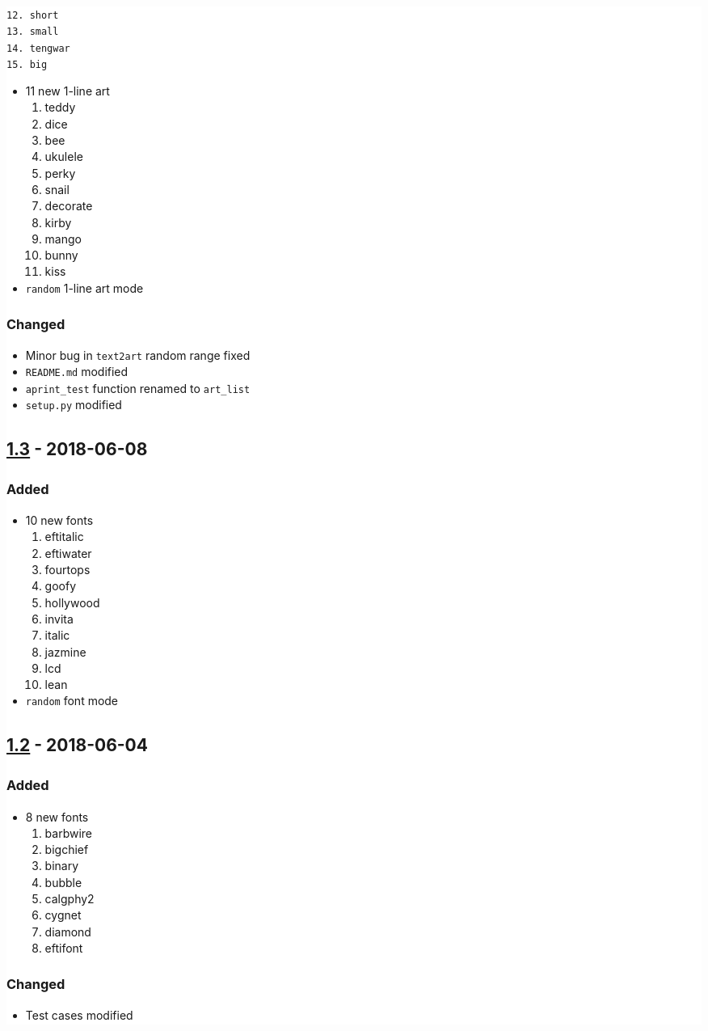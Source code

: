 	12. short
	13. small
	14. tengwar
	15. big
- 11 new 1-line art
	1. teddy
	2. dice
	3. bee
	4. ukulele
	5. perky
	6. snail
	7. decorate
	8. kirby
	9. mango
	10. bunny
	11. kiss
- `random` 1-line art mode
### Changed
- Minor bug in `text2art` random range fixed
- `README.md` modified
- `aprint_test` function renamed to `art_list`
- `setup.py` modified

## [1.3] - 2018-06-08
### Added
- 10 new fonts
	1. eftitalic
	2. eftiwater
	3. fourtops
	4. goofy
	5. hollywood
	6. invita
	7. italic
	8. jazmine
	9. lcd
	10. lean
- `random` font mode

## [1.2] - 2018-06-04
### Added
- 8 new fonts
	1. barbwire
	2. bigchief
	3. binary
	4. bubble
	5. calgphy2
	6. cygnet
	7. diamond
	8. eftifont
### Changed
- Test cases modified


[Unreleased]: https://github.com/sepandhaghighi/art/compare/v6.0...dev
[6.0]: https://github.com/sepandhaghighi/art/compare/v5.9...v6.0
[5.9]: https://github.com/sepandhaghighi/art/compare/v5.8...v5.9
[5.8]: https://github.com/sepandhaghighi/art/compare/v5.7...v5.8
[5.7]: https://github.com/sepandhaghighi/art/compare/v5.6...v5.7
[5.6]: https://github.com/sepandhaghighi/art/compare/v5.5...v5.6
[5.5]: https://github.com/sepandhaghighi/art/compare/v5.4...v5.5
[5.4]: https://github.com/sepandhaghighi/art/compare/v5.3...v5.4
[5.3]: https://github.com/sepandhaghighi/art/compare/v5.2...v5.3
[5.2]: https://github.com/sepandhaghighi/art/compare/v5.1...v5.2
[5.1]: https://github.com/sepandhaghighi/art/compare/v5.0...v5.1
[5.0]: https://github.com/sepandhaghighi/art/compare/v4.9...v5.0
[4.9]: https://github.com/sepandhaghighi/art/compare/v4.8...v4.9
[4.8]: https://github.com/sepandhaghighi/art/compare/v4.7...v4.8
[4.7]: https://github.com/sepandhaghighi/art/compare/v4.6...v4.7
[4.6]: https://github.com/sepandhaghighi/art/compare/v4.5...v4.6
[4.5]: https://github.com/sepandhaghighi/art/compare/v4.4...v4.5
[4.4]: https://github.com/sepandhaghighi/art/compare/v4.3...v4.4
[4.3]: https://github.com/sepandhaghighi/art/compare/v4.2...v4.3
[4.2]: https://github.com/sepandhaghighi/art/compare/v4.1...v4.2
[4.1]: https://github.com/sepandhaghighi/art/compare/v4.0...v4.1
[4.0]: https://github.com/sepandhaghighi/art/compare/v3.9...v4.0
[3.9]: https://github.com/sepandhaghighi/art/compare/v3.8...v3.9
[3.8]: https://github.com/sepandhaghighi/art/compare/v3.7...v3.8
[3.7]: https://github.com/sepandhaghighi/art/compare/v3.6...v3.7
[3.6]: https://github.com/sepandhaghighi/art/compare/v3.5...v3.6
[3.5]: https://github.com/sepandhaghighi/art/compare/v3.4...v3.5
[3.4]: https://github.com/sepandhaghighi/art/compare/v3.3...v3.4
[3.3]: https://github.com/sepandhaghighi/art/compare/v3.2...v3.3
[3.2]: https://github.com/sepandhaghighi/art/compare/v3.1...v3.2
[3.1]: https://github.com/sepandhaghighi/art/compare/v3.0...v3.1
[3.0]: https://github.com/sepandhaghighi/art/compare/v2.9...v3.0
[2.9]: https://github.com/sepandhaghighi/art/compare/v2.8...v2.9
[2.8]: https://github.com/sepandhaghighi/art/compare/v2.7...v2.8
[2.7]: https://github.com/sepandhaghighi/art/compare/v2.6...v2.7
[2.6]: https://github.com/sepandhaghighi/art/compare/v2.5...v2.6
[2.5]: https://github.com/sepandhaghighi/art/compare/v2.4...v2.5
[2.4]: https://github.com/sepandhaghighi/art/compare/v2.3...v2.4
[2.3]: https://github.com/sepandhaghighi/art/compare/v2.2...v2.3
[2.2]: https://github.com/sepandhaghighi/art/compare/v2.1...v2.2
[2.1]: https://github.com/sepandhaghighi/art/compare/v2.0...v2.1
[2.0]: https://github.com/sepandhaghighi/art/compare/v1.9...v2.0
[1.9]: https://github.com/sepandhaghighi/art/compare/v1.8...v1.9
[1.8]: https://github.com/sepandhaghighi/art/compare/v1.7...v1.8
[1.7]: https://github.com/sepandhaghighi/art/compare/v1.6...v1.7
[1.6]: https://github.com/sepandhaghighi/art/compare/v1.5...v1.6
[1.5]: https://github.com/sepandhaghighi/art/compare/v1.4...v1.5
[1.4]: https://github.com/sepandhaghighi/art/compare/v1.3...v1.4
[1.3]: https://github.com/sepandhaghighi/art/compare/v1.2...v1.3
[1.2]: https://github.com/sepandhaghighi/art/compare/v1.1...v1.2
[1.1]: https://github.com/sepandhaghighi/art/compare/v1.0...v1.1
[1.0]: https://github.com/sepandhaghighi/art/compare/v0.9...v1.0
[0.9]: https://github.com/sepandhaghighi/art/compare/v0.8...v0.9
[0.8]: https://github.com/sepandhaghighi/art/compare/v0.7...v0.8
[0.7]: https://github.com/sepandhaghighi/art/compare/v0.6...v0.7
[0.6]: https://github.com/sepandhaghighi/art/compare/v0.5...v0.6
[0.5]: https://github.com/sepandhaghighi/art/compare/v0.4...v0.5
[0.4]: https://github.com/sepandhaghighi/art/compare/v0.3...v0.4
[0.3]: https://github.com/sepandhaghighi/art/compare/v0.2...v0.3
[0.2]: https://github.com/sepandhaghighi/art/compare/v0.1...v0.2
[0.1]: https://github.com/sepandhaghighi/art/compare/1e238cd...v0.1